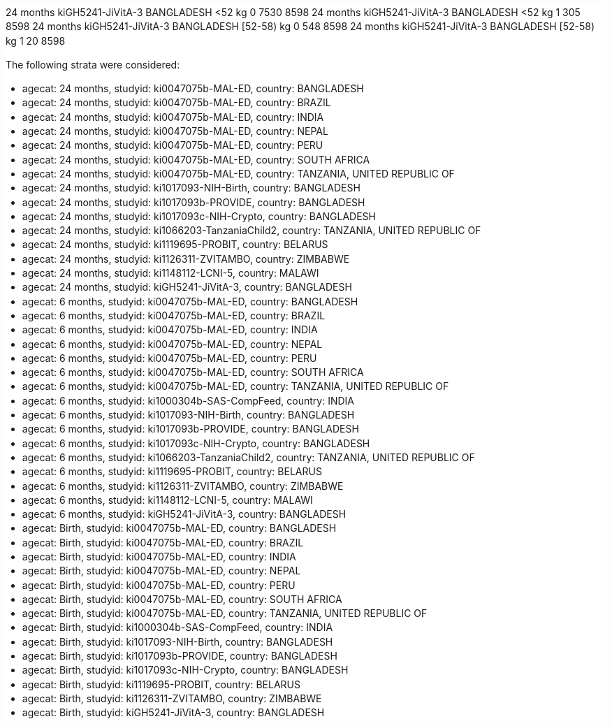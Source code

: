 24 months   kiGH5241-JiVitA-3          BANGLADESH                     <52 kg              0     7530    8598
24 months   kiGH5241-JiVitA-3          BANGLADESH                     <52 kg              1      305    8598
24 months   kiGH5241-JiVitA-3          BANGLADESH                     [52-58) kg          0      548    8598
24 months   kiGH5241-JiVitA-3          BANGLADESH                     [52-58) kg          1       20    8598


The following strata were considered:

* agecat: 24 months, studyid: ki0047075b-MAL-ED, country: BANGLADESH
* agecat: 24 months, studyid: ki0047075b-MAL-ED, country: BRAZIL
* agecat: 24 months, studyid: ki0047075b-MAL-ED, country: INDIA
* agecat: 24 months, studyid: ki0047075b-MAL-ED, country: NEPAL
* agecat: 24 months, studyid: ki0047075b-MAL-ED, country: PERU
* agecat: 24 months, studyid: ki0047075b-MAL-ED, country: SOUTH AFRICA
* agecat: 24 months, studyid: ki0047075b-MAL-ED, country: TANZANIA, UNITED REPUBLIC OF
* agecat: 24 months, studyid: ki1017093-NIH-Birth, country: BANGLADESH
* agecat: 24 months, studyid: ki1017093b-PROVIDE, country: BANGLADESH
* agecat: 24 months, studyid: ki1017093c-NIH-Crypto, country: BANGLADESH
* agecat: 24 months, studyid: ki1066203-TanzaniaChild2, country: TANZANIA, UNITED REPUBLIC OF
* agecat: 24 months, studyid: ki1119695-PROBIT, country: BELARUS
* agecat: 24 months, studyid: ki1126311-ZVITAMBO, country: ZIMBABWE
* agecat: 24 months, studyid: ki1148112-LCNI-5, country: MALAWI
* agecat: 24 months, studyid: kiGH5241-JiVitA-3, country: BANGLADESH
* agecat: 6 months, studyid: ki0047075b-MAL-ED, country: BANGLADESH
* agecat: 6 months, studyid: ki0047075b-MAL-ED, country: BRAZIL
* agecat: 6 months, studyid: ki0047075b-MAL-ED, country: INDIA
* agecat: 6 months, studyid: ki0047075b-MAL-ED, country: NEPAL
* agecat: 6 months, studyid: ki0047075b-MAL-ED, country: PERU
* agecat: 6 months, studyid: ki0047075b-MAL-ED, country: SOUTH AFRICA
* agecat: 6 months, studyid: ki0047075b-MAL-ED, country: TANZANIA, UNITED REPUBLIC OF
* agecat: 6 months, studyid: ki1000304b-SAS-CompFeed, country: INDIA
* agecat: 6 months, studyid: ki1017093-NIH-Birth, country: BANGLADESH
* agecat: 6 months, studyid: ki1017093b-PROVIDE, country: BANGLADESH
* agecat: 6 months, studyid: ki1017093c-NIH-Crypto, country: BANGLADESH
* agecat: 6 months, studyid: ki1066203-TanzaniaChild2, country: TANZANIA, UNITED REPUBLIC OF
* agecat: 6 months, studyid: ki1119695-PROBIT, country: BELARUS
* agecat: 6 months, studyid: ki1126311-ZVITAMBO, country: ZIMBABWE
* agecat: 6 months, studyid: ki1148112-LCNI-5, country: MALAWI
* agecat: 6 months, studyid: kiGH5241-JiVitA-3, country: BANGLADESH
* agecat: Birth, studyid: ki0047075b-MAL-ED, country: BANGLADESH
* agecat: Birth, studyid: ki0047075b-MAL-ED, country: BRAZIL
* agecat: Birth, studyid: ki0047075b-MAL-ED, country: INDIA
* agecat: Birth, studyid: ki0047075b-MAL-ED, country: NEPAL
* agecat: Birth, studyid: ki0047075b-MAL-ED, country: PERU
* agecat: Birth, studyid: ki0047075b-MAL-ED, country: SOUTH AFRICA
* agecat: Birth, studyid: ki0047075b-MAL-ED, country: TANZANIA, UNITED REPUBLIC OF
* agecat: Birth, studyid: ki1000304b-SAS-CompFeed, country: INDIA
* agecat: Birth, studyid: ki1017093-NIH-Birth, country: BANGLADESH
* agecat: Birth, studyid: ki1017093b-PROVIDE, country: BANGLADESH
* agecat: Birth, studyid: ki1017093c-NIH-Crypto, country: BANGLADESH
* agecat: Birth, studyid: ki1119695-PROBIT, country: BELARUS
* agecat: Birth, studyid: ki1126311-ZVITAMBO, country: ZIMBABWE
* agecat: Birth, studyid: kiGH5241-JiVitA-3, country: BANGLADESH
